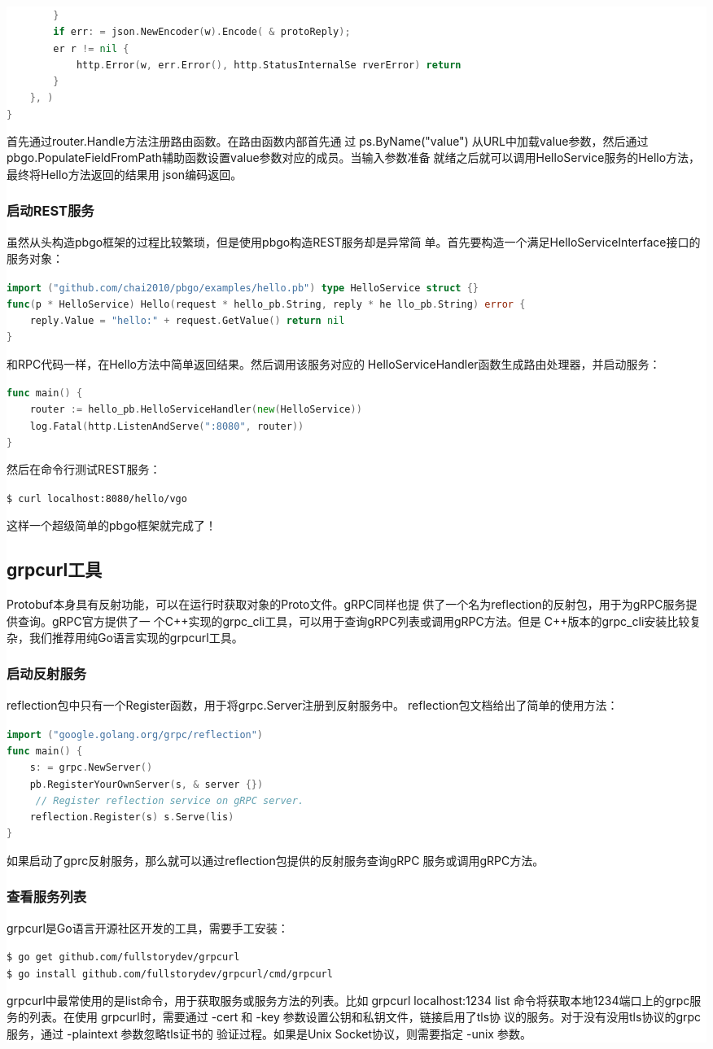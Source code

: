 ```go
        }
        if err: = json.NewEncoder(w).Encode( & protoReply);
        er r != nil {
            http.Error(w, err.Error(), http.StatusInternalSe rverError) return
        }
    }, )
}
```
首先通过router.Handle方法注册路由函数。在路由函数内部首先通 过 ps.ByName("value") 从URL中加载value参数，然后通过 pbgo.PopulateFieldFromPath辅助函数设置value参数对应的成员。当输入参数准备 就绪之后就可以调用HelloService服务的Hello方法，最终将Hello方法返回的结果用 json编码返回。

### 启动REST服务
虽然从头构造pbgo框架的过程比较繁琐，但是使用pbgo构造REST服务却是异常简 单。首先要构造一个满足HelloServiceInterface接口的服务对象：
```go
import ("github.com/chai2010/pbgo/examples/hello.pb") type HelloService struct {}
func(p * HelloService) Hello(request * hello_pb.String, reply * he llo_pb.String) error {
    reply.Value = "hello:" + request.GetValue() return nil
}
```
和RPC代码一样，在Hello方法中简单返回结果。然后调用该服务对应的 HelloServiceHandler函数生成路由处理器，并启动服务：
```go
func main() { 
    router := hello_pb.HelloServiceHandler(new(HelloService)) 
    log.Fatal(http.ListenAndServe(":8080", router)) 
}
```
然后在命令行测试REST服务： 
```bash
$ curl localhost:8080/hello/vgo
```
这样一个超级简单的pbgo框架就完成了！


##  grpcurl工具
Protobuf本身具有反射功能，可以在运行时获取对象的Proto文件。gRPC同样也提 供了一个名为reflection的反射包，用于为gRPC服务提供查询。gRPC官方提供了一 个C++实现的grpc_cli工具，可以用于查询gRPC列表或调用gRPC方法。但是 C++版本的grpc_cli安装比较复杂，我们推荐用纯Go语言实现的grpcurl工具。

### 启动反射服务
reflection包中只有一个Register函数，用于将grpc.Server注册到反射服务中。 reflection包文档给出了简单的使用方法：
```go
import ("google.golang.org/grpc/reflection") 
func main() {
    s: = grpc.NewServer() 
    pb.RegisterYourOwnServer(s, & server {}) 
     // Register reflection service on gRPC server. 
    reflection.Register(s) s.Serve(lis) 
}
```
如果启动了gprc反射服务，那么就可以通过reflection包提供的反射服务查询gRPC 服务或调用gRPC方法。

### 查看服务列表
grpcurl是Go语言开源社区开发的工具，需要手工安装：
```bash
$ go get github.com/fullstorydev/grpcurl 
$ go install github.com/fullstorydev/grpcurl/cmd/grpcurl
```
grpcurl中最常使用的是list命令，用于获取服务或服务方法的列表。比如 grpcurl localhost:1234 list 命令将获取本地1234端口上的grpc服务的列表。在使用 grpcurl时，需要通过 -cert 和 -key 参数设置公钥和私钥文件，链接启用了tls协 议的服务。对于没有没用tls协议的grpc服务，通过 -plaintext 参数忽略tls证书的 验证过程。如果是Unix Socket协议，则需要指定 -unix 参数。
